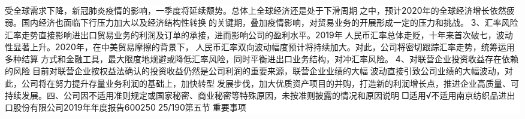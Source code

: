 受全球需求下降，新冠肺炎疫情的影响，一季度将延续颓势。总体上全球经济还是处于下滑周期
之中，预计2020年的全球经济增长依然疲弱。国内经济也面临下行压力加大以及经济结构性转换
的关键期，叠加疫情影响，对贸易业务的开展形成一定的压力和挑战。
3、汇率风险
汇率走势直接影响进出口贸易业务的利润及订单的承接，进而影响公司的盈利水平。2019年
人民币汇率总体走贬，十年来首次破七，波动性显著上升。2020年，在中美贸易摩擦的背景下，
人民币汇率双向波动幅度预计将持续加大。对此，公司将密切跟踪汇率走势，统筹运用多种结算
方式和金融工具，最大限度地规避或降低汇率风险，同时平衡进出口业务结构，对冲汇率风险。
4、对联营企业投资收益存在依赖的风险
目前对联营企业按权益法确认的投资收益仍然是公司利润的重要来源，联营企业业绩的大幅
波动直接引致公司业绩的大幅波动，对此，公司将在努力提升存量业务利润的基础上，加快转型
发展步伐，加大优质资产项目的并购，打造新的利润增长点，推进企业高质量、可持续发展。四、公司因不适用准则规定或国家秘密、商业秘密等特殊原因，未按准则披露的情况和原因说明
□适用√不适用南京纺织品进出口股份有限公司2019年年度报告600250
25/190第五节
重要事项